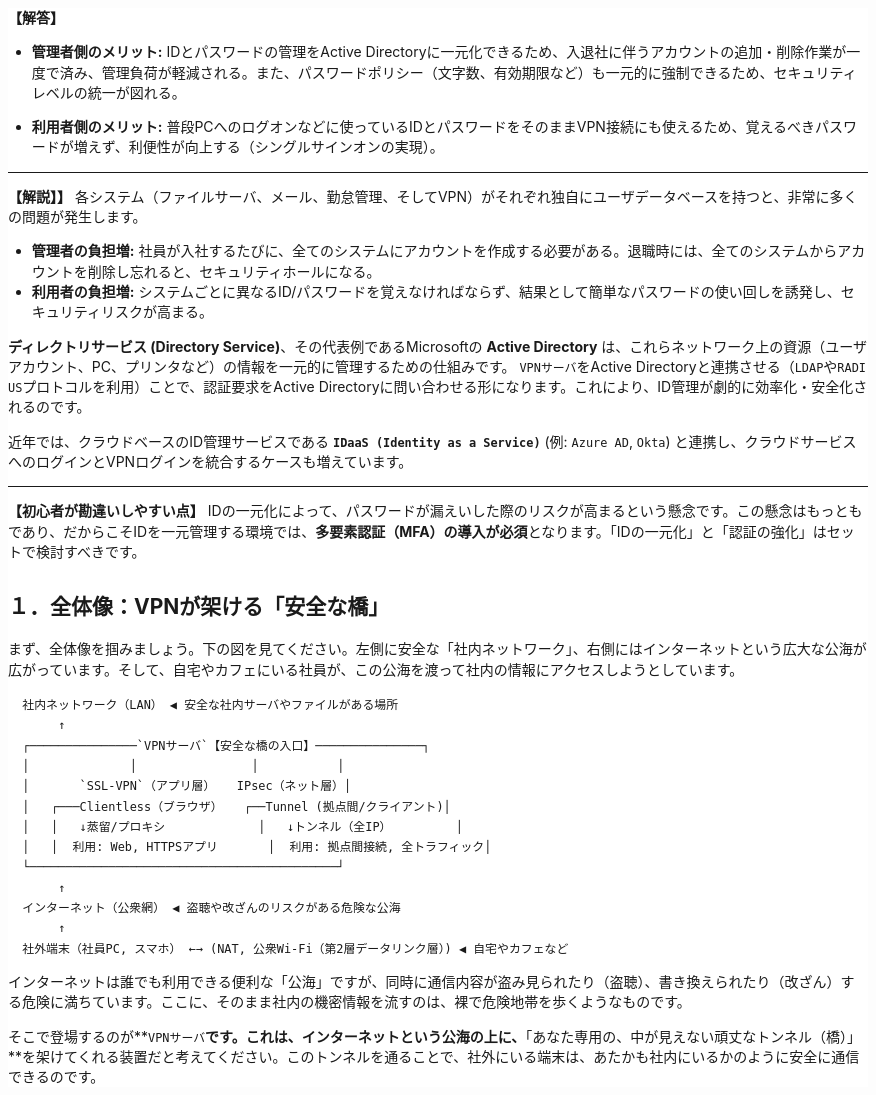 **【解答】**
*   **管理者側のメリット:**
    IDとパスワードの管理をActive Directoryに一元化できるため、入退社に伴うアカウントの追加・削除作業が一度で済み、管理負荷が軽減される。また、パスワードポリシー（文字数、有効期限など）も一元的に強制できるため、セキュリティレベルの統一が図れる。

*   **利用者側のメリット:**
    普段PCへのログオンなどに使っているIDとパスワードをそのままVPN接続にも使えるため、覚えるべきパスワードが増えず、利便性が向上する（シングルサインオンの実現）。

---
**【解説】】**
各システム（ファイルサーバ、メール、勤怠管理、そしてVPN）がそれぞれ独自にユーザデータベースを持つと、非常に多くの問題が発生します。
*   **管理者の負担増:** 社員が入社するたびに、全てのシステムにアカウントを作成する必要がある。退職時には、全てのシステムからアカウントを削除し忘れると、セキュリティホールになる。
*   **利用者の負担増:** システムごとに異なるID/パスワードを覚えなければならず、結果として簡単なパスワードの使い回しを誘発し、セキュリティリスクが高まる。

**ディレクトリサービス (Directory Service)**、その代表例であるMicrosoftの **Active Directory** は、これらネットワーク上の資源（ユーザアカウント、PC、プリンタなど）の情報を一元的に管理するための仕組みです。
`VPNサーバ`をActive Directoryと連携させる（`LDAP`や`RADIUS`プロトコルを利用）ことで、認証要求をActive Directoryに問い合わせる形になります。これにより、ID管理が劇的に効率化・安全化されるのです。

近年では、クラウドベースのID管理サービスである **`IDaaS (Identity as a Service)`** (例: `Azure AD`, `Okta`) と連携し、クラウドサービスへのログインとVPNログインを統合するケースも増えています。

---
**【初心者が勘違いしやすい点】**
IDの一元化によって、パスワードが漏えいした際のリスクが高まるという懸念です。この懸念はもっともであり、だからこそIDを一元管理する環境では、**多要素認証（MFA）の導入が必須**となります。「IDの一元化」と「認証の強化」はセットで検討すべきです。



## １．全体像：VPNが架ける「安全な橋」

まず、全体像を掴みましょう。下の図を見てください。左側に安全な「社内ネットワーク」、右側にはインターネットという広大な公海が広がっています。そして、自宅やカフェにいる社員が、この公海を渡って社内の情報にアクセスしようとしています。

```
  社内ネットワーク（LAN） ◀︎ 安全な社内サーバやファイルがある場所
       ↑
  ┌───────────────`VPNサーバ`【安全な橋の入口】───────────────┐
  │              │                │           │
  │       `SSL-VPN`（アプリ層）   IPsec（ネット層）│
  │   ┌───Clientless（ブラウザ）   ┌──Tunnel (拠点間/クライアント)│
  │   │   ↓蒸留/プロキシ             │   ↓トンネル（全IP）         │
  │   │  利用: Web, HTTPSアプリ       │  利用: 拠点間接続, 全トラフィック│
  └───────────────────────────────────────────┘
       ↑
  インターネット（公衆網） ◀︎ 盗聴や改ざんのリスクがある危険な公海
       ↑
  社外端末（社員PC, スマホ） ←→ (NAT, 公衆Wi-Fi（第2層データリンク層）) ◀︎ 自宅やカフェなど
```

インターネットは誰でも利用できる便利な「公海」ですが、同時に通信内容が盗み見られたり（盗聴）、書き換えられたり（改ざん）する危険に満ちています。ここに、そのまま社内の機密情報を流すのは、裸で危険地帯を歩くようなものです。

そこで登場するのが**`VPNサーバ`**です。これは、インターネットという公海の上に、**「あなた専用の、中が見えない頑丈なトンネル（橋）」**を架けてくれる装置だと考えてください。このトンネルを通ることで、社外にいる端末は、あたかも社内にいるかのように安全に通信できるのです。
